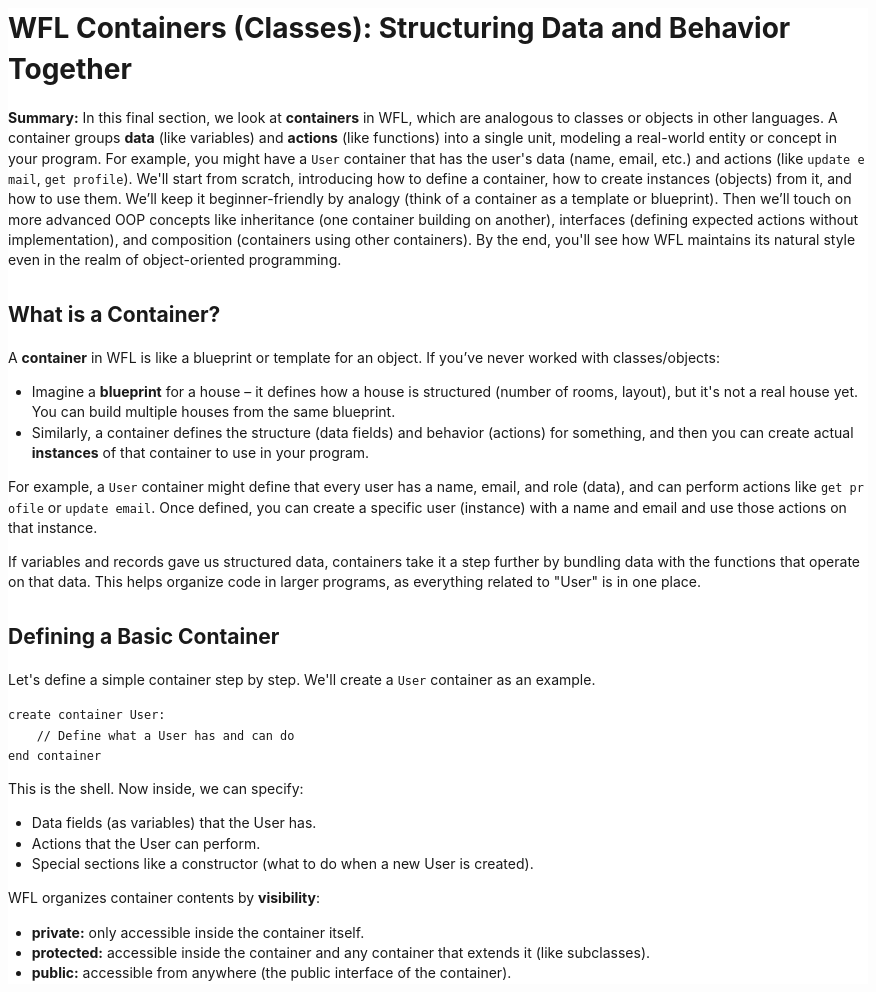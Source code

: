 
# WFL Containers (Classes): Structuring Data and Behavior Together

**Summary:** In this final section, we look at **containers** in WFL, which are analogous to classes or objects in other languages. A container groups **data** (like variables) and **actions** (like functions) into a single unit, modeling a real-world entity or concept in your program. For example, you might have a `User` container that has the user's data (name, email, etc.) and actions (like `update email`, `get profile`). We'll start from scratch, introducing how to define a container, how to create instances (objects) from it, and how to use them. We’ll keep it beginner-friendly by analogy (think of a container as a template or blueprint). Then we’ll touch on more advanced OOP concepts like inheritance (one container building on another), interfaces (defining expected actions without implementation), and composition (containers using other containers). By the end, you'll see how WFL maintains its natural style even in the realm of object-oriented programming.

## What is a Container?

A **container** in WFL is like a blueprint or template for an object. If you’ve never worked with classes/objects:
- Imagine a **blueprint** for a house – it defines how a house is structured (number of rooms, layout), but it's not a real house yet. You can build multiple houses from the same blueprint.
- Similarly, a container defines the structure (data fields) and behavior (actions) for something, and then you can create actual **instances** of that container to use in your program.

For example, a `User` container might define that every user has a name, email, and role (data), and can perform actions like `get profile` or `update email`. Once defined, you can create a specific user (instance) with a name and email and use those actions on that instance.

If variables and records gave us structured data, containers take it a step further by bundling data with the functions that operate on that data. This helps organize code in larger programs, as everything related to "User" is in one place.

## Defining a Basic Container

Let's define a simple container step by step. We'll create a `User` container as an example.

```wfl
create container User:
    // Define what a User has and can do
end container
```

This is the shell. Now inside, we can specify:
- Data fields (as variables) that the User has.
- Actions that the User can perform.
- Special sections like a constructor (what to do when a new User is created).

WFL organizes container contents by **visibility**:
- **private:** only accessible inside the container itself.
- **protected:** accessible inside the container and any container that extends it (like subclasses).
- **public:** accessible from anywhere (the public interface of the container).
